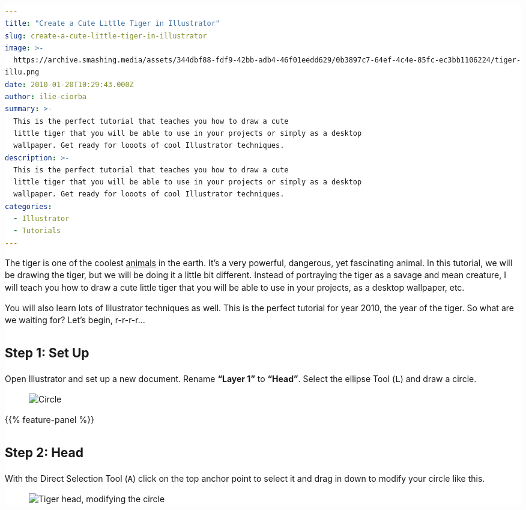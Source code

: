 ```yaml
---
title: "Create a Cute Little Tiger in Illustrator"
slug: create-a-cute-little-tiger-in-illustrator
image: >-
  https://archive.smashing.media/assets/344dbf88-fdf9-42bb-adb4-46f01eedd629/0b3897c7-64ef-4c4e-85fc-ec3bb1106224/tiger-illu.png
date: 2010-01-20T10:29:43.000Z
author: ilie-ciorba
summary: >-
  This is the perfect tutorial that teaches you how to draw a cute
  little tiger that you will be able to use in your projects or simply as a desktop
  wallpaper. Get ready for looots of cool Illustrator techniques.
description: >-
  This is the perfect tutorial that teaches you how to draw a cute
  little tiger that you will be able to use in your projects or simply as a desktop
  wallpaper. Get ready for looots of cool Illustrator techniques.
categories:
  - Illustrator
  - Tutorials
---
```


The tiger is one of the coolest [animals](https://www.smashingmagazine.com/2009/02/35-beautiful-examples-of-animals-photography/) in the earth. It’s a very powerful, dangerous, yet fascinating animal. In this tutorial, we will be drawing the tiger, but we will be doing it a little bit different. Instead of portraying the tiger as a savage and mean creature, I will teach you how to draw a cute little tiger that you will be able to use in your projects, as a desktop wallpaper, etc.

You will also learn lots of Illustrator techniques as well. This is the perfect tutorial for year 2010, the year of the tiger. So what are we waiting for? Let’s begin, r-r-r-r...

## Step 1: Set Up

Open Illustrator and set up a new document. Rename **“Layer 1”** to **“Head”**. Select the ellipse Tool (<kbd>L</kbd>) and draw a circle.

<figure>
  <img loading="lazy" decoding="async" src="https://archive.smashing.media/assets/344dbf88-fdf9-42bb-adb4-46f01eedd629/cc26da42-b02b-4d30-b30c-80d33f3d732e/1.png" alt="Circle" width="600" height="400" />
</figure>

{{% feature-panel %}}

## Step 2: Head

With the Direct Selection Tool (<kbd>A</kbd>) click on the top anchor point to select it and drag in down to modify your circle like this.

<figure>
  <img loading="lazy" decoding="async" src="https://archive.smashing.media/assets/344dbf88-fdf9-42bb-adb4-46f01eedd629/ddff9806-608d-40b3-b751-170dd9a039dc/2.png" alt="Tiger head, modifying the circle" width="600" height="400" />
</figure>
